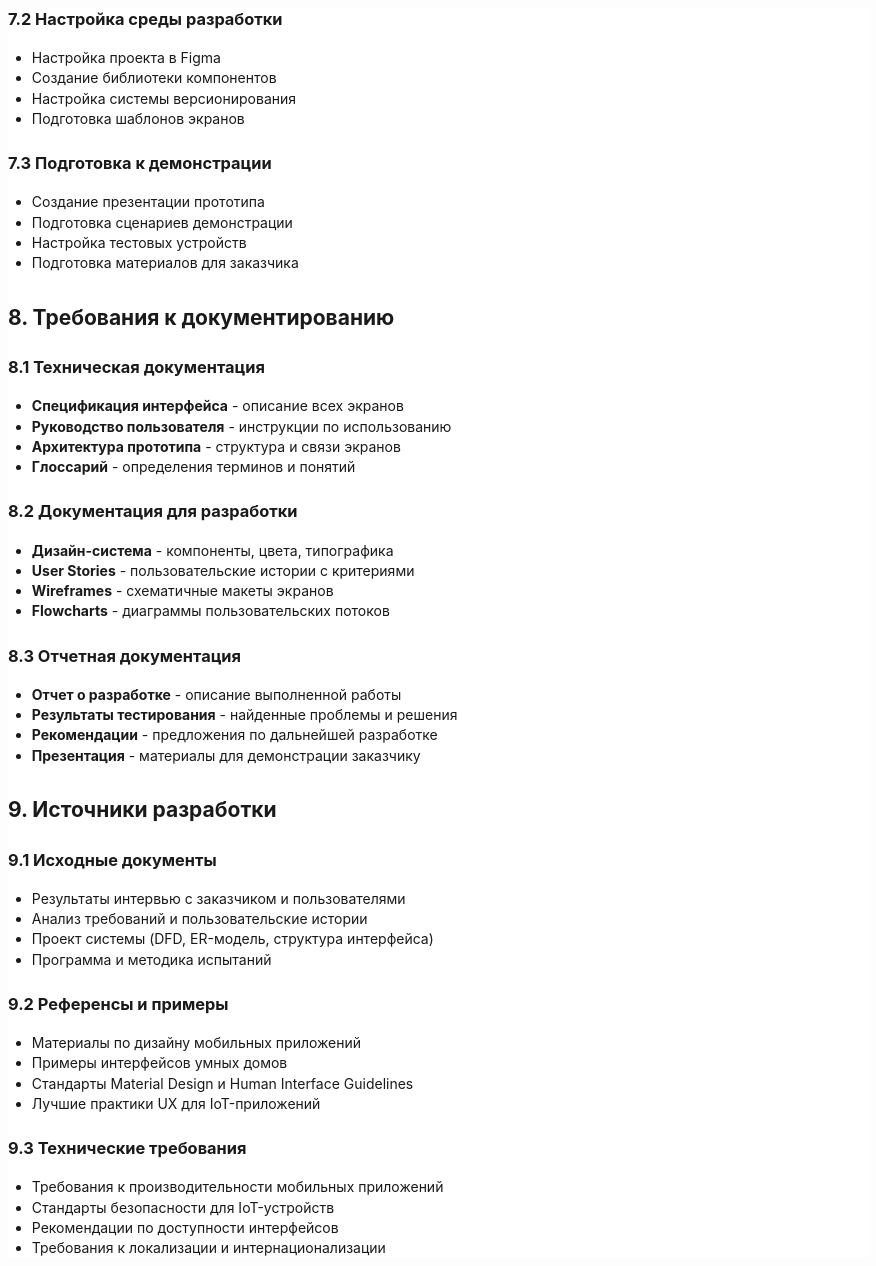 ### 7.2 Настройка среды разработки
- Настройка проекта в Figma
- Создание библиотеки компонентов
- Настройка системы версионирования
- Подготовка шаблонов экранов

### 7.3 Подготовка к демонстрации
- Создание презентации прототипа
- Подготовка сценариев демонстрации
- Настройка тестовых устройств
- Подготовка материалов для заказчика

## 8. Требования к документированию

### 8.1 Техническая документация
- **Спецификация интерфейса** - описание всех экранов
- **Руководство пользователя** - инструкции по использованию
- **Архитектура прототипа** - структура и связи экранов
- **Глоссарий** - определения терминов и понятий

### 8.2 Документация для разработки
- **Дизайн-система** - компоненты, цвета, типографика
- **User Stories** - пользовательские истории с критериями
- **Wireframes** - схематичные макеты экранов
- **Flowcharts** - диаграммы пользовательских потоков

### 8.3 Отчетная документация
- **Отчет о разработке** - описание выполненной работы
- **Результаты тестирования** - найденные проблемы и решения
- **Рекомендации** - предложения по дальнейшей разработке
- **Презентация** - материалы для демонстрации заказчику

## 9. Источники разработки

### 9.1 Исходные документы
- Результаты интервью с заказчиком и пользователями
- Анализ требований и пользовательские истории
- Проект системы (DFD, ER-модель, структура интерфейса)
- Программа и методика испытаний

### 9.2 Референсы и примеры
- Материалы по дизайну мобильных приложений
- Примеры интерфейсов умных домов
- Стандарты Material Design и Human Interface Guidelines
- Лучшие практики UX для IoT-приложений

### 9.3 Технические требования
- Требования к производительности мобильных приложений
- Стандарты безопасности для IoT-устройств
- Рекомендации по доступности интерфейсов
- Требования к локализации и интернационализации
